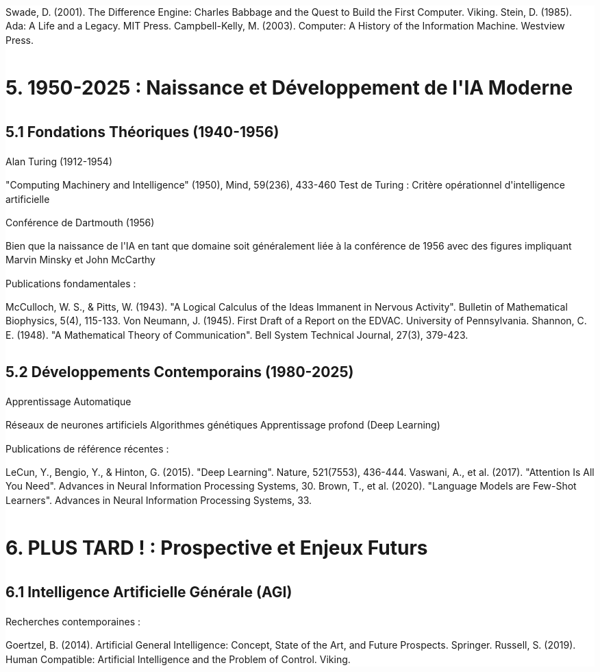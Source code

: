Swade, D. (2001). The Difference Engine: Charles Babbage and the Quest to Build the First Computer. Viking.
Stein, D. (1985). Ada: A Life and a Legacy. MIT Press.
Campbell-Kelly, M. (2003). Computer: A History of the Information Machine. Westview Press.


# 5. 1950-2025 : Naissance et Développement de l'IA Moderne

## 5.1 Fondations Théoriques (1940-1956)

Alan Turing (1912-1954)

"Computing Machinery and Intelligence" (1950), Mind, 59(236), 433-460
Test de Turing : Critère opérationnel d'intelligence artificielle

Conférence de Dartmouth (1956)

Bien que la naissance de l'IA en tant que domaine soit généralement liée à la conférence de 1956 avec des figures impliquant Marvin Minsky et John McCarthy

Publications fondamentales :

McCulloch, W. S., & Pitts, W. (1943). "A Logical Calculus of the Ideas Immanent in Nervous Activity". Bulletin of Mathematical Biophysics, 5(4), 115-133.
Von Neumann, J. (1945). First Draft of a Report on the EDVAC. University of Pennsylvania.
Shannon, C. E. (1948). "A Mathematical Theory of Communication". Bell System Technical Journal, 27(3), 379-423.

## 5.2 Développements Contemporains (1980-2025)

Apprentissage Automatique

Réseaux de neurones artificiels
Algorithmes génétiques
Apprentissage profond (Deep Learning)

Publications de référence récentes :

LeCun, Y., Bengio, Y., & Hinton, G. (2015). "Deep Learning". Nature, 521(7553), 436-444.
Vaswani, A., et al. (2017). "Attention Is All You Need". Advances in Neural Information Processing Systems, 30.
Brown, T., et al. (2020). "Language Models are Few-Shot Learners". Advances in Neural Information Processing Systems, 33.

# 6. PLUS TARD ! : Prospective et Enjeux Futurs

## 6.1 Intelligence Artificielle Générale (AGI)

Recherches contemporaines :

Goertzel, B. (2014). Artificial General Intelligence: Concept, State of the Art, and Future Prospects. Springer.
Russell, S. (2019). Human Compatible: Artificial Intelligence and the Problem of Control. Viking.
